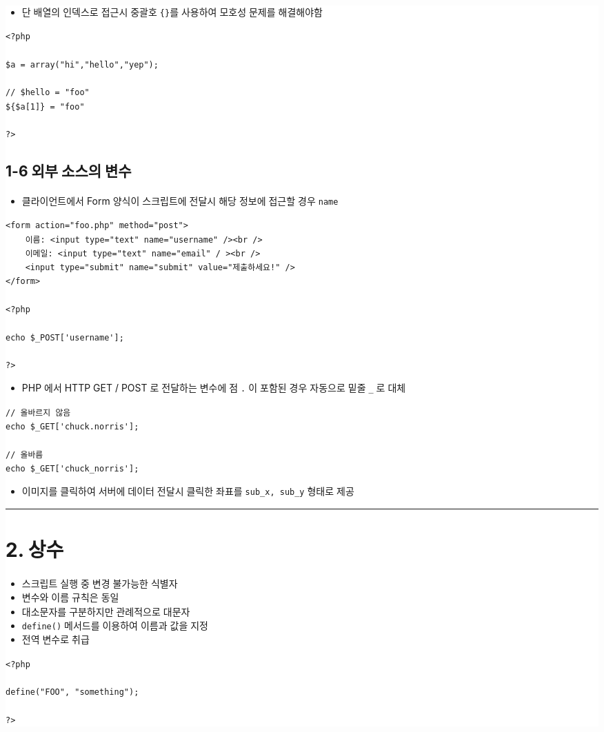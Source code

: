 - 단 배열의 인덱스로 접근시 중괄호 `{}`를 사용하여 모호성 문제를 해결해야함

```
<?php

$a = array("hi","hello","yep");

// $hello = "foo"
${$a[1]} = "foo"

?>
```

## 1-6 외부 소스의 변수

- 클라이언트에서 Form 양식이 스크립트에 전달시 해당 정보에 접근할 경우 `name`

```
<form action="foo.php" method="post">
    이름: <input type="text" name="username" /><br />
    이메일: <input type="text" name="email" / ><br />
    <input type="submit" name="submit" value="제출하세요!" />
</form>

<?php

echo $_POST['username'];

?>
```

- PHP 에서 HTTP GET / POST 로 전달하는 변수에 점 `.` 이 포함된 경우 자동으로 밑줄 `_` 로 대체

```
// 올바르지 않음
echo $_GET['chuck.norris'];

// 올바름
echo $_GET['chuck_norris'];
```

- 이미지를 클릭하여 서버에 데이터 전달시 클릭한 좌표를 `sub_x, sub_y` 형태로 제공

---

# 2. 상수

- 스크립트 실행 중 변경 불가능한 식별자
- 변수와 이름 규칙은 동일
- 대소문자를 구분하지만 관례적으로 대문자
- `define()` 메서드를 이용하여 이름과 값을 지정
- 전역 변수로 취급

```
<?php

define("FOO", "something");

?>
```
